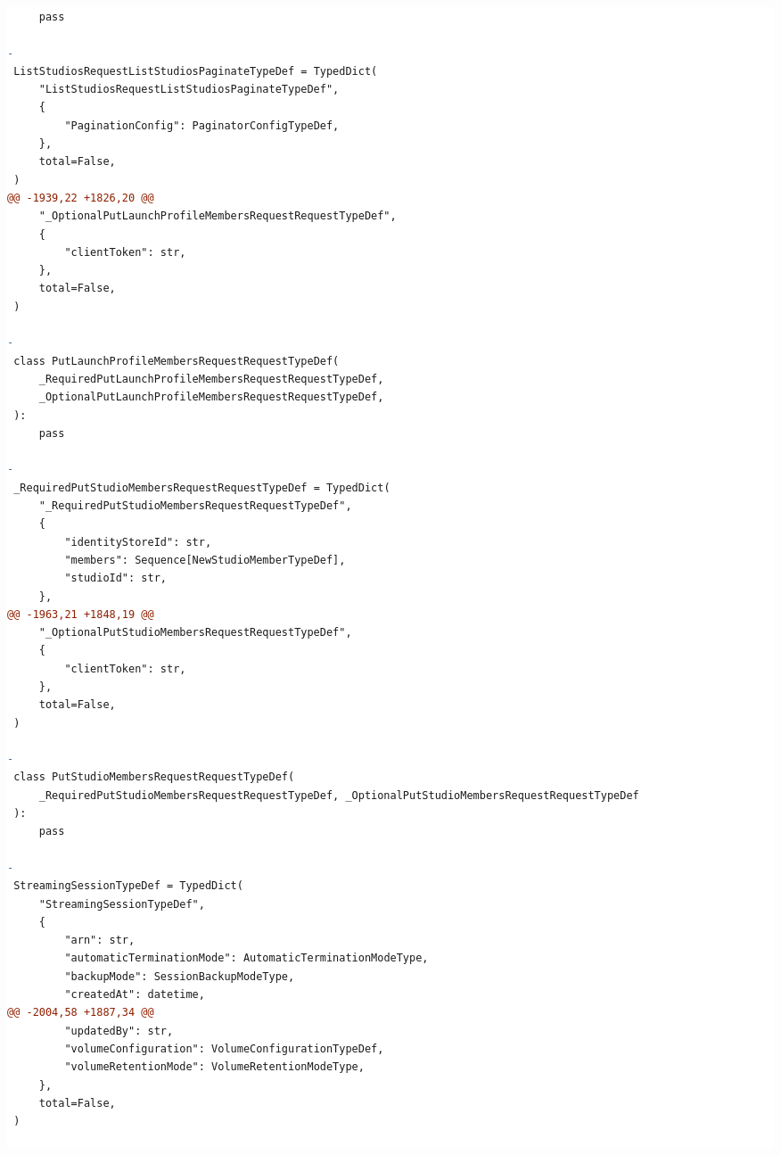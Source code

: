 ```diff
     pass
 
-
 ListStudiosRequestListStudiosPaginateTypeDef = TypedDict(
     "ListStudiosRequestListStudiosPaginateTypeDef",
     {
         "PaginationConfig": PaginatorConfigTypeDef,
     },
     total=False,
 )
@@ -1939,22 +1826,20 @@
     "_OptionalPutLaunchProfileMembersRequestRequestTypeDef",
     {
         "clientToken": str,
     },
     total=False,
 )
 
-
 class PutLaunchProfileMembersRequestRequestTypeDef(
     _RequiredPutLaunchProfileMembersRequestRequestTypeDef,
     _OptionalPutLaunchProfileMembersRequestRequestTypeDef,
 ):
     pass
 
-
 _RequiredPutStudioMembersRequestRequestTypeDef = TypedDict(
     "_RequiredPutStudioMembersRequestRequestTypeDef",
     {
         "identityStoreId": str,
         "members": Sequence[NewStudioMemberTypeDef],
         "studioId": str,
     },
@@ -1963,21 +1848,19 @@
     "_OptionalPutStudioMembersRequestRequestTypeDef",
     {
         "clientToken": str,
     },
     total=False,
 )
 
-
 class PutStudioMembersRequestRequestTypeDef(
     _RequiredPutStudioMembersRequestRequestTypeDef, _OptionalPutStudioMembersRequestRequestTypeDef
 ):
     pass
 
-
 StreamingSessionTypeDef = TypedDict(
     "StreamingSessionTypeDef",
     {
         "arn": str,
         "automaticTerminationMode": AutomaticTerminationModeType,
         "backupMode": SessionBackupModeType,
         "createdAt": datetime,
@@ -2004,58 +1887,34 @@
         "updatedBy": str,
         "volumeConfiguration": VolumeConfigurationTypeDef,
         "volumeRetentionMode": VolumeRetentionModeType,
     },
     total=False,
 )
 
```